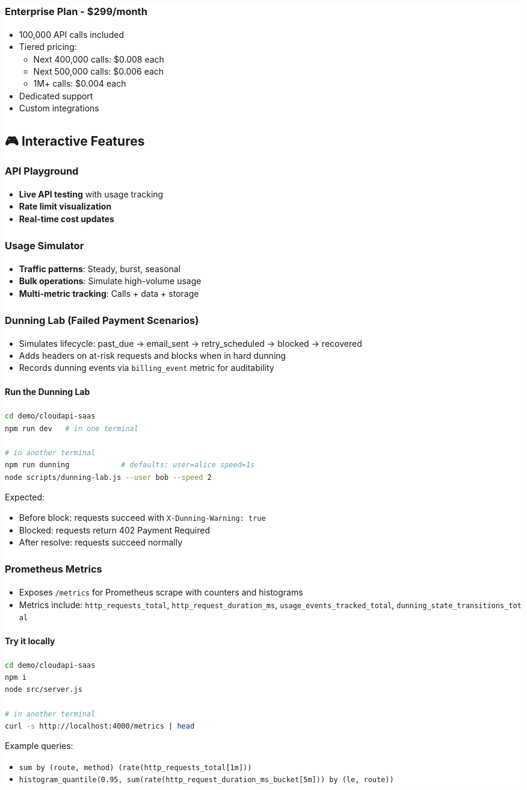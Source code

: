 ### **Enterprise Plan - $299/month**
- 100,000 API calls included
- Tiered pricing:
  - Next 400,000 calls: $0.008 each
  - Next 500,000 calls: $0.006 each
  - 1M+ calls: $0.004 each
- Dedicated support
- Custom integrations

## 🎮 Interactive Features

### **API Playground**
- **Live API testing** with usage tracking
- **Rate limit visualization** 
- **Real-time cost updates**

### **Usage Simulator**
- **Traffic patterns**: Steady, burst, seasonal
- **Bulk operations**: Simulate high-volume usage
- **Multi-metric tracking**: Calls + data + storage

### **Dunning Lab (Failed Payment Scenarios)**
- Simulates lifecycle: past_due → email_sent → retry_scheduled → blocked → recovered
- Adds headers on at-risk requests and blocks when in hard dunning
- Records dunning events via `billing_event` metric for auditability

#### Run the Dunning Lab
```bash
cd demo/cloudapi-saas
npm run dev   # in one terminal

# in another terminal
npm run dunning            # defaults: user=alice speed=1s
node scripts/dunning-lab.js --user bob --speed 2
```
Expected:
- Before block: requests succeed with `X-Dunning-Warning: true`
- Blocked: requests return 402 Payment Required
- After resolve: requests succeed normally

### **Prometheus Metrics**
- Exposes `/metrics` for Prometheus scrape with counters and histograms
- Metrics include: `http_requests_total`, `http_request_duration_ms`, `usage_events_tracked_total`, `dunning_state_transitions_total`

#### Try it locally
```bash
cd demo/cloudapi-saas
npm i
node src/server.js

# in another terminal
curl -s http://localhost:4000/metrics | head
```
Example queries:
- `sum by (route, method) (rate(http_requests_total[1m]))`
- `histogram_quantile(0.95, sum(rate(http_request_duration_ms_bucket[5m])) by (le, route))`
